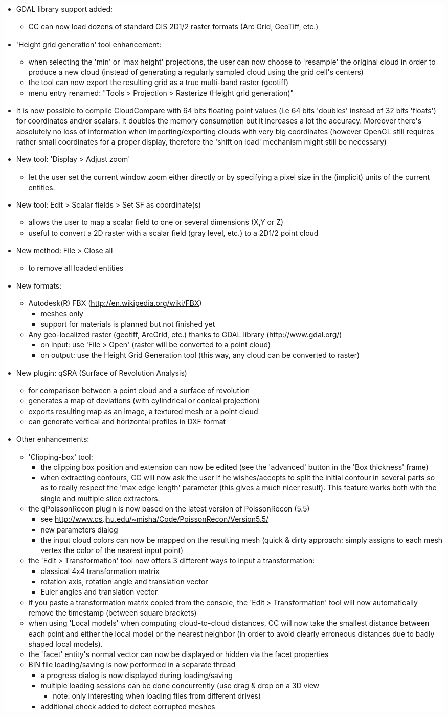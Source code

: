 - GDAL library support added:
	- CC can now load dozens of standard GIS 2D1/2 raster formats (Arc Grid, GeoTiff, etc.)
- 'Height grid generation' tool enhancement:
	- when selecting the 'min' or 'max height' projections, the user can now choose
		to 'resample' the original cloud in order to produce a new cloud (instead
		of generating a regularly sampled cloud using the grid cell's centers)
	- the tool can now export the resulting grid as a true multi-band raster (geotiff)
	- menu entry renamed: "Tools > Projection > Rasterize (Height grid generation)"
- It is now possible to compile CloudCompare with 64 bits floating point values
	(i.e 64 bits 'doubles' instead of 32 bits 'floats') for coordinates and/or scalars.
	It doubles the memory consumption but it increases a lot the accuracy.
	Moreover there's absolutely no loss of information when importing/exporting clouds
	with very big coordinates (however OpenGL still requires rather small coordinates
	for a proper display, therefore the 'shift on load' mechanism might still be necessary)
- New tool: 'Display > Adjust zoom'
	- let the user set the current window zoom either directly or by specifying a pixel
	size in the (implicit) units of the current entities.
- New tool: Edit > Scalar fields > Set SF as coordinate(s)
	- allows the user to map a scalar field to one or several dimensions (X,Y or Z)
	- useful to convert a 2D raster with a scalar field (gray level, etc.) to a 2D1/2 point cloud
- New method: File > Close all
	- to remove all loaded entities

- New formats:
	- Autodesk(R) FBX (http://en.wikipedia.org/wiki/FBX)
		* meshes only
		* support for materials is planned but not finished yet
	- Any geo-localized raster (geotiff, ArcGrid, etc.) thanks to GDAL library (http://www.gdal.org/)
		* on input: use 'File > Open' (raster will be converted to a point cloud)
		* on output: use the Height Grid Generation tool (this way, any cloud can be converted to raster)

- New plugin: qSRA (Surface of Revolution Analysis)
	- for comparison between a point cloud and a surface of revolution
	- generates a map of deviations (with cylindrical or conical projection)
	- exports resulting map as an image, a textured mesh or a point cloud
	- can generate vertical and horizontal profiles in DXF format

- Other enhancements:
	- 'Clipping-box' tool:
		* the clipping box position and extension can now be edited
			(see the 'advanced' button in the 'Box thickness' frame)
		* when extracting contours, CC will now ask the user if he wishes/accepts
			to split the initial contour in several parts so as to really respect
			the 'max edge length' parameter (this gives a much nicer result).
			This feature works both with the single and multiple slice extractors.
	- the qPoissonRecon plugin is now based on the latest version of PoissonRecon (5.5)
		* see http://www.cs.jhu.edu/~misha/Code/PoissonRecon/Version5.5/
		* new parameters dialog
		* the input cloud colors can now be mapped on the resulting mesh (quick & dirty approach:
			simply assigns to each mesh vertex the color of the nearest input point)
	- the 'Edit > Transformation' tool now offers 3 different ways to input a transformation:
		* classical 4x4 transformation matrix
		* rotation axis, rotation angle and translation vector
		* Euler angles and translation vector
	- if you paste a transformation matrix copied from the console, the 'Edit > Transformation' tool
		will now automatically remove the timestamp (between square brackets)
	- when using 'Local models' when computing cloud-to-cloud distances, CC will now take the
		smallest distance between each point and either the local model or the nearest neighbor
		(in order to avoid clearly erroneous distances due to badly shaped local models).
	- the 'facet' entity's normal vector can now be displayed or hidden via the facet properties
	- BIN file loading/saving is now performed in a separate thread
		* a progress dialog is now displayed during loading/saving
		* multiple loading sessions can be done concurrently (use drag & drop on a 3D view
			- note: only interesting when loading files from different drives)
		* additional check added to detect corrupted meshes